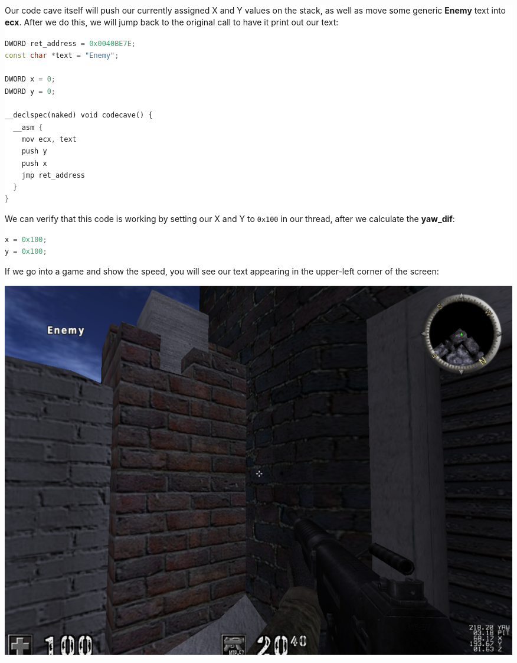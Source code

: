 Our code cave itself will push our currently assigned X and Y values on
the stack, as well as move some generic **Enemy** text into
**ecx**. After we do this, we will jump back to the original
call to have it print out our text:

```c++
DWORD ret_address = 0x0040BE7E;
const char *text = "Enemy";

DWORD x = 0;
DWORD y = 0;

__declspec(naked) void codecave() {
  __asm {
    mov ecx, text
    push y
    push x
    jmp ret_address
  }
}
```

We can verify that this code is working by setting our X and Y to
`0x100` in our thread, after we calculate the
**yaw_dif**:

```c++
x = 0x100;
y = 0x100;
```

If we go into a game and show the speed, you will see our text appearing
in the upper-left corner of the screen:

![Print Text Function](/assets/images/5/9/cube15.png)